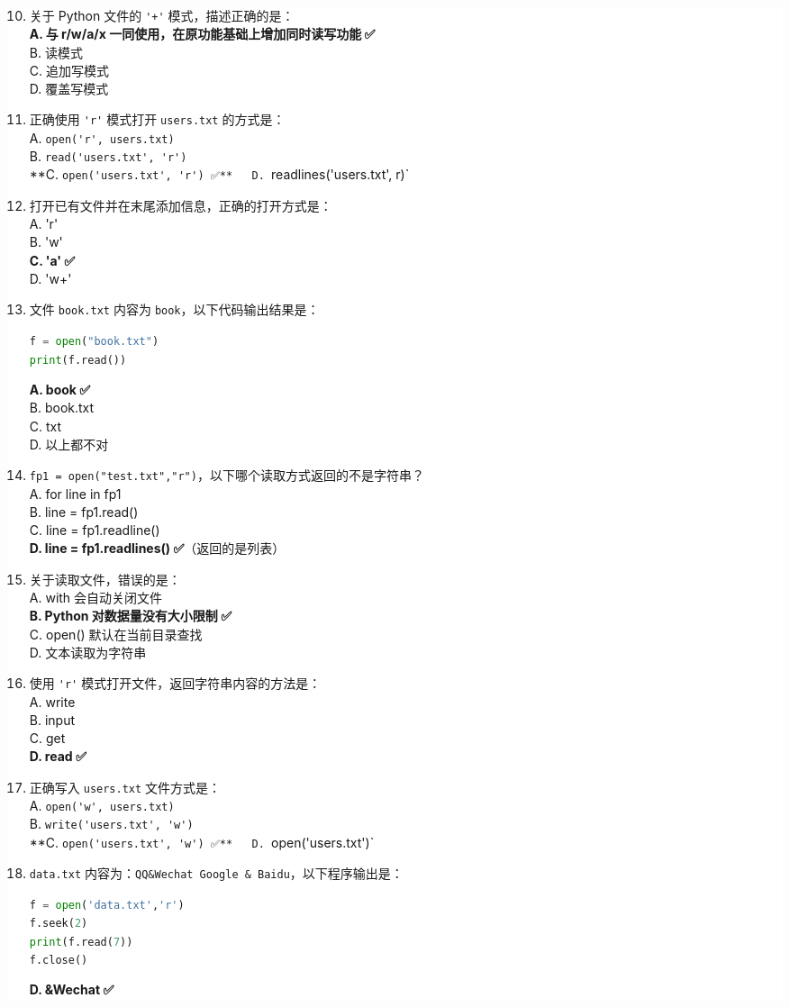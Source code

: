 10. 关于 Python 文件的 `'+'` 模式，描述正确的是：  
    **A. 与 r/w/a/x 一同使用，在原功能基础上增加同时读写功能 ✅**  
    B. 读模式  
    C. 追加写模式  
    D. 覆盖写模式  

11. 正确使用 `'r'` 模式打开 `users.txt` 的方式是：  
    A. `open('r', users.txt)`  
    B. `read('users.txt', 'r')`  
    **C. `open('users.txt', 'r') ✅**  
    D. `readlines('users.txt', r)`  

12. 打开已有文件并在末尾添加信息，正确的打开方式是：  
    A. 'r'  
    B. 'w'  
    **C. 'a' ✅**  
    D. 'w+'  

13. 文件 `book.txt` 内容为 `book`，以下代码输出结果是：  
    ```python
    f = open("book.txt")
    print(f.read())
    ```  
    **A. book ✅**  
    B. book.txt  
    C. txt  
    D. 以上都不对  

14. `fp1 = open("test.txt","r")`，以下哪个读取方式返回的不是字符串？  
    A. for line in fp1  
    B. line = fp1.read()  
    C. line = fp1.readline()  
    **D. line = fp1.readlines() ✅**（返回的是列表）

15. 关于读取文件，错误的是：  
    A. with 会自动关闭文件  
    **B. Python 对数据量没有大小限制 ✅**  
    C. open() 默认在当前目录查找  
    D. 文本读取为字符串  

16. 使用 `'r'` 模式打开文件，返回字符串内容的方法是：  
    A. write  
    B. input  
    C. get  
    **D. read ✅**  

17. 正确写入 `users.txt` 文件方式是：  
    A. `open('w', users.txt)`  
    B. `write('users.txt', 'w')`  
    **C. `open('users.txt', 'w') ✅**  
    D. `open('users.txt')`  

18. `data.txt` 内容为：`QQ&Wechat Google & Baidu`，以下程序输出是：  
    ```python
    f = open('data.txt','r')
    f.seek(2)
    print(f.read(7))
    f.close()
    ```  
    **D. &Wechat ✅**  
